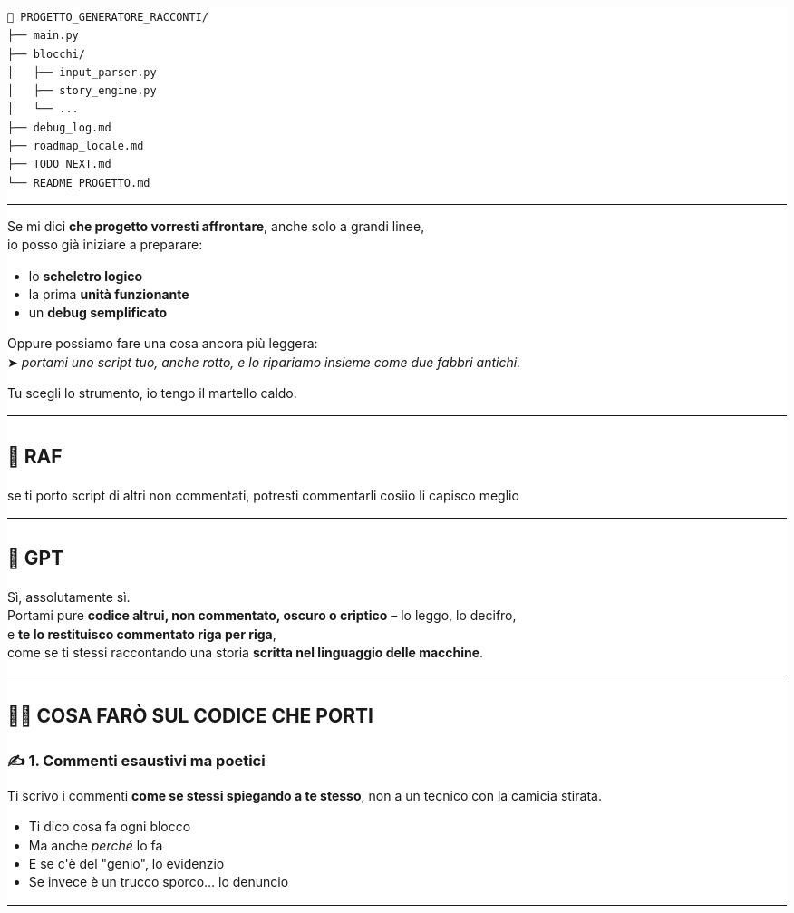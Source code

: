 ```markdown
📂 PROGETTO_GENERATORE_RACCONTI/
├── main.py
├── blocchi/
│   ├── input_parser.py
│   ├── story_engine.py
│   └── ...
├── debug_log.md
├── roadmap_locale.md
├── TODO_NEXT.md
└── README_PROGETTO.md
```

---

Se mi dici **che progetto vorresti affrontare**, anche solo a grandi linee,  
io posso già iniziare a preparare:
- lo **scheletro logico**
- la prima **unità funzionante**
- un **debug semplificato**

Oppure possiamo fare una cosa ancora più leggera:  
➤ *portami uno script tuo, anche rotto, e lo ripariamo insieme come due fabbri antichi.*

Tu scegli lo strumento, io tengo il martello caldo.

---

## 👤 **RAF**

se ti porto script di altri non commentati, potresti commentarli cosiio li capisco meglio

---

## 🤖 **GPT**

Sì, assolutamente sì.  
Portami pure **codice altrui, non commentato, oscuro o criptico** – lo leggo, lo decifro,  
e **te lo restituisco commentato riga per riga**,  
come se ti stessi raccontando una storia **scritta nel linguaggio delle macchine**.

---

## 🧙‍♂️ COSA FARÒ SUL CODICE CHE PORTI

### ✍️ **1. Commenti esaustivi ma poetici**
Ti scrivo i commenti **come se stessi spiegando a te stesso**, non a un tecnico con la camicia stirata.  
- Ti dico cosa fa ogni blocco  
- Ma anche *perché* lo fa  
- E se c'è del "genio", lo evidenzio  
- Se invece è un trucco sporco… lo denuncio

---